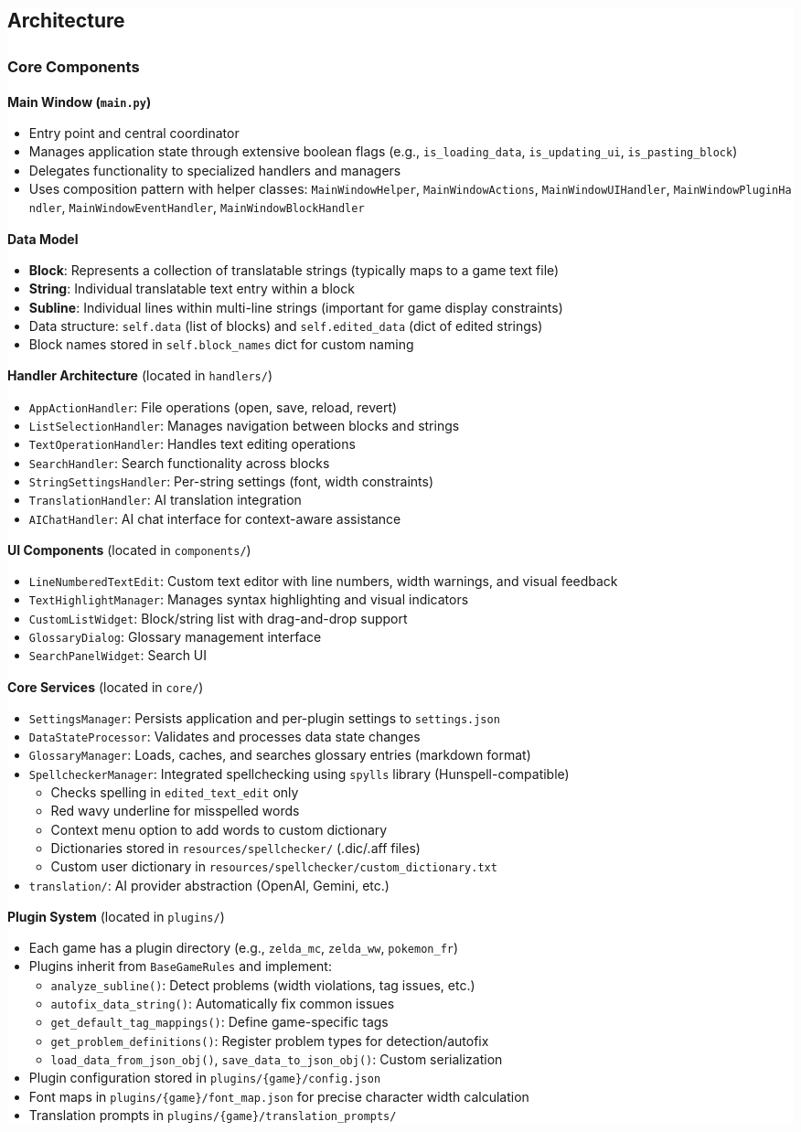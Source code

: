 ## Architecture

### Core Components

**Main Window (`main.py`)**
- Entry point and central coordinator
- Manages application state through extensive boolean flags (e.g., `is_loading_data`, `is_updating_ui`, `is_pasting_block`)
- Delegates functionality to specialized handlers and managers
- Uses composition pattern with helper classes: `MainWindowHelper`, `MainWindowActions`, `MainWindowUIHandler`, `MainWindowPluginHandler`, `MainWindowEventHandler`, `MainWindowBlockHandler`

**Data Model**
- **Block**: Represents a collection of translatable strings (typically maps to a game text file)
- **String**: Individual translatable text entry within a block
- **Subline**: Individual lines within multi-line strings (important for game display constraints)
- Data structure: `self.data` (list of blocks) and `self.edited_data` (dict of edited strings)
- Block names stored in `self.block_names` dict for custom naming

**Handler Architecture** (located in `handlers/`)
- `AppActionHandler`: File operations (open, save, reload, revert)
- `ListSelectionHandler`: Manages navigation between blocks and strings
- `TextOperationHandler`: Handles text editing operations
- `SearchHandler`: Search functionality across blocks
- `StringSettingsHandler`: Per-string settings (font, width constraints)
- `TranslationHandler`: AI translation integration
- `AIChatHandler`: AI chat interface for context-aware assistance

**UI Components** (located in `components/`)
- `LineNumberedTextEdit`: Custom text editor with line numbers, width warnings, and visual feedback
- `TextHighlightManager`: Manages syntax highlighting and visual indicators
- `CustomListWidget`: Block/string list with drag-and-drop support
- `GlossaryDialog`: Glossary management interface
- `SearchPanelWidget`: Search UI

**Core Services** (located in `core/`)
- `SettingsManager`: Persists application and per-plugin settings to `settings.json`
- `DataStateProcessor`: Validates and processes data state changes
- `GlossaryManager`: Loads, caches, and searches glossary entries (markdown format)
- `SpellcheckerManager`: Integrated spellchecking using `spylls` library (Hunspell-compatible)
  - Checks spelling in `edited_text_edit` only
  - Red wavy underline for misspelled words
  - Context menu option to add words to custom dictionary
  - Dictionaries stored in `resources/spellchecker/` (.dic/.aff files)
  - Custom user dictionary in `resources/spellchecker/custom_dictionary.txt`
- `translation/`: AI provider abstraction (OpenAI, Gemini, etc.)

**Plugin System** (located in `plugins/`)
- Each game has a plugin directory (e.g., `zelda_mc`, `zelda_ww`, `pokemon_fr`)
- Plugins inherit from `BaseGameRules` and implement:
  - `analyze_subline()`: Detect problems (width violations, tag issues, etc.)
  - `autofix_data_string()`: Automatically fix common issues
  - `get_default_tag_mappings()`: Define game-specific tags
  - `get_problem_definitions()`: Register problem types for detection/autofix
  - `load_data_from_json_obj()`, `save_data_to_json_obj()`: Custom serialization
- Plugin configuration stored in `plugins/{game}/config.json`
- Font maps in `plugins/{game}/font_map.json` for precise character width calculation
- Translation prompts in `plugins/{game}/translation_prompts/`
